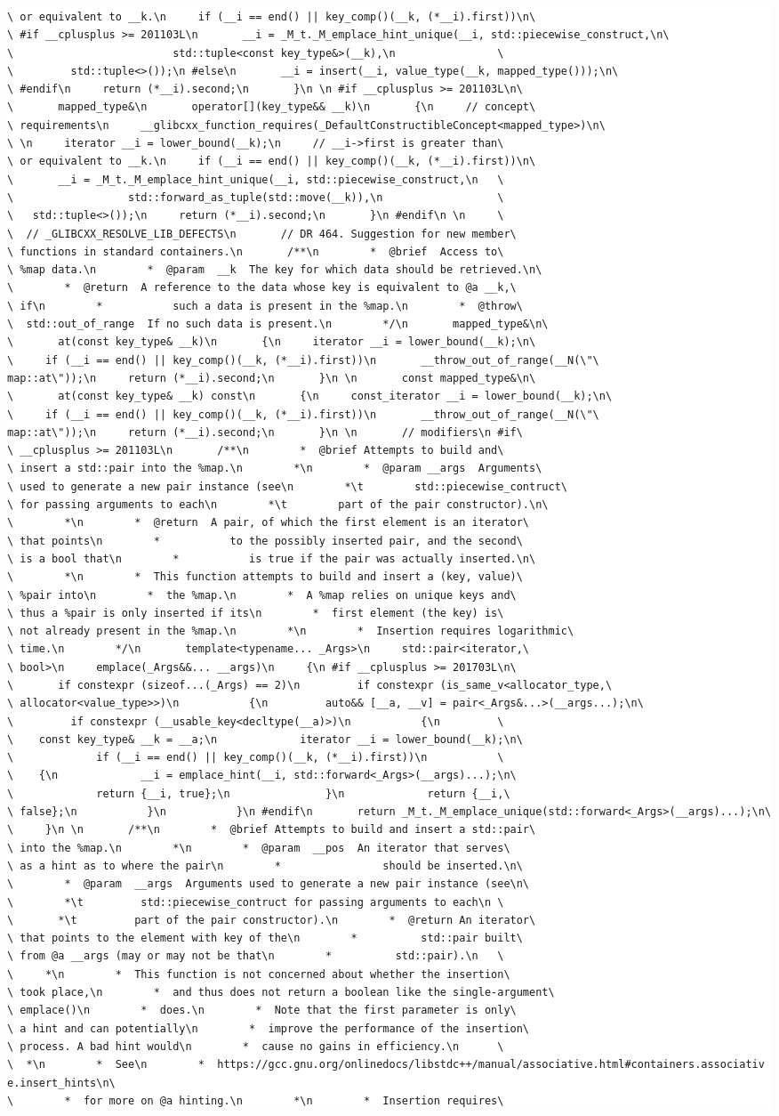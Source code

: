     \ or equivalent to __k.\n     if (__i == end() || key_comp()(__k, (*__i).first))\n\
    \ #if __cplusplus >= 201103L\n       __i = _M_t._M_emplace_hint_unique(__i, std::piecewise_construct,\n\
    \                         std::tuple<const key_type&>(__k),\n                \
    \         std::tuple<>());\n #else\n       __i = insert(__i, value_type(__k, mapped_type()));\n\
    \ #endif\n     return (*__i).second;\n       }\n \n #if __cplusplus >= 201103L\n\
    \       mapped_type&\n       operator[](key_type&& __k)\n       {\n     // concept\
    \ requirements\n     __glibcxx_function_requires(_DefaultConstructibleConcept<mapped_type>)\n\
    \ \n     iterator __i = lower_bound(__k);\n     // __i->first is greater than\
    \ or equivalent to __k.\n     if (__i == end() || key_comp()(__k, (*__i).first))\n\
    \       __i = _M_t._M_emplace_hint_unique(__i, std::piecewise_construct,\n   \
    \                  std::forward_as_tuple(std::move(__k)),\n                  \
    \   std::tuple<>());\n     return (*__i).second;\n       }\n #endif\n \n     \
    \  // _GLIBCXX_RESOLVE_LIB_DEFECTS\n       // DR 464. Suggestion for new member\
    \ functions in standard containers.\n       /**\n        *  @brief  Access to\
    \ %map data.\n        *  @param  __k  The key for which data should be retrieved.\n\
    \        *  @return  A reference to the data whose key is equivalent to @a __k,\
    \ if\n        *           such a data is present in the %map.\n        *  @throw\
    \  std::out_of_range  If no such data is present.\n        */\n       mapped_type&\n\
    \       at(const key_type& __k)\n       {\n     iterator __i = lower_bound(__k);\n\
    \     if (__i == end() || key_comp()(__k, (*__i).first))\n       __throw_out_of_range(__N(\"\
    map::at\"));\n     return (*__i).second;\n       }\n \n       const mapped_type&\n\
    \       at(const key_type& __k) const\n       {\n     const_iterator __i = lower_bound(__k);\n\
    \     if (__i == end() || key_comp()(__k, (*__i).first))\n       __throw_out_of_range(__N(\"\
    map::at\"));\n     return (*__i).second;\n       }\n \n       // modifiers\n #if\
    \ __cplusplus >= 201103L\n       /**\n        *  @brief Attempts to build and\
    \ insert a std::pair into the %map.\n        *\n        *  @param __args  Arguments\
    \ used to generate a new pair instance (see\n        *\t        std::piecewise_contruct\
    \ for passing arguments to each\n        *\t        part of the pair constructor).\n\
    \        *\n        *  @return  A pair, of which the first element is an iterator\
    \ that points\n        *           to the possibly inserted pair, and the second\
    \ is a bool that\n        *           is true if the pair was actually inserted.\n\
    \        *\n        *  This function attempts to build and insert a (key, value)\
    \ %pair into\n        *  the %map.\n        *  A %map relies on unique keys and\
    \ thus a %pair is only inserted if its\n        *  first element (the key) is\
    \ not already present in the %map.\n        *\n        *  Insertion requires logarithmic\
    \ time.\n        */\n       template<typename... _Args>\n     std::pair<iterator,\
    \ bool>\n     emplace(_Args&&... __args)\n     {\n #if __cplusplus >= 201703L\n\
    \       if constexpr (sizeof...(_Args) == 2)\n         if constexpr (is_same_v<allocator_type,\
    \ allocator<value_type>>)\n           {\n         auto&& [__a, __v] = pair<_Args&...>(__args...);\n\
    \         if constexpr (__usable_key<decltype(__a)>)\n           {\n         \
    \    const key_type& __k = __a;\n             iterator __i = lower_bound(__k);\n\
    \             if (__i == end() || key_comp()(__k, (*__i).first))\n           \
    \    {\n             __i = emplace_hint(__i, std::forward<_Args>(__args)...);\n\
    \             return {__i, true};\n               }\n             return {__i,\
    \ false};\n           }\n           }\n #endif\n       return _M_t._M_emplace_unique(std::forward<_Args>(__args)...);\n\
    \     }\n \n       /**\n        *  @brief Attempts to build and insert a std::pair\
    \ into the %map.\n        *\n        *  @param  __pos  An iterator that serves\
    \ as a hint as to where the pair\n        *                should be inserted.\n\
    \        *  @param  __args  Arguments used to generate a new pair instance (see\n\
    \        *\t         std::piecewise_contruct for passing arguments to each\n \
    \       *\t         part of the pair constructor).\n        *  @return An iterator\
    \ that points to the element with key of the\n        *          std::pair built\
    \ from @a __args (may or may not be that\n        *          std::pair).\n   \
    \     *\n        *  This function is not concerned about whether the insertion\
    \ took place,\n        *  and thus does not return a boolean like the single-argument\
    \ emplace()\n        *  does.\n        *  Note that the first parameter is only\
    \ a hint and can potentially\n        *  improve the performance of the insertion\
    \ process. A bad hint would\n        *  cause no gains in efficiency.\n      \
    \  *\n        *  See\n        *  https://gcc.gnu.org/onlinedocs/libstdc++/manual/associative.html#containers.associative.insert_hints\n\
    \        *  for more on @a hinting.\n        *\n        *  Insertion requires\